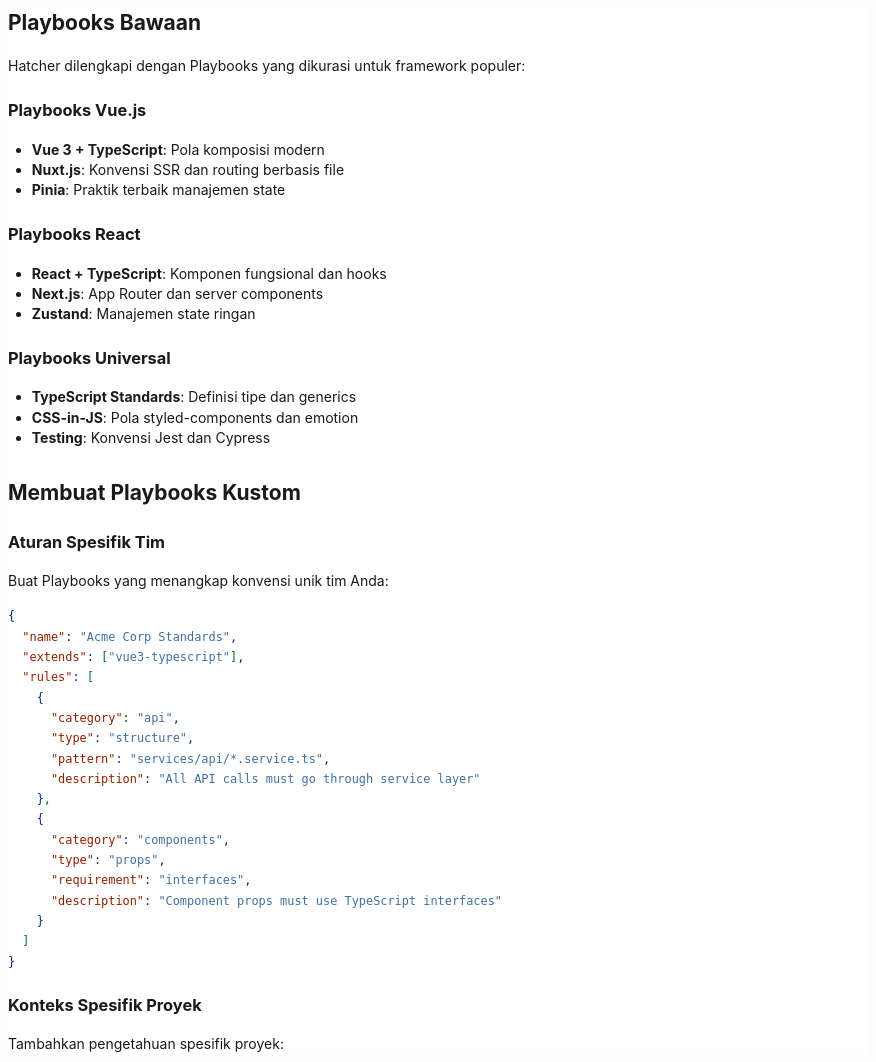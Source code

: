 ## Playbooks Bawaan

Hatcher dilengkapi dengan Playbooks yang dikurasi untuk framework populer:

### Playbooks Vue.js

- **Vue 3 + TypeScript**: Pola komposisi modern
- **Nuxt.js**: Konvensi SSR dan routing berbasis file
- **Pinia**: Praktik terbaik manajemen state

### Playbooks React

- **React + TypeScript**: Komponen fungsional dan hooks
- **Next.js**: App Router dan server components
- **Zustand**: Manajemen state ringan

### Playbooks Universal

- **TypeScript Standards**: Definisi tipe dan generics
- **CSS-in-JS**: Pola styled-components dan emotion
- **Testing**: Konvensi Jest dan Cypress

## Membuat Playbooks Kustom

### Aturan Spesifik Tim

Buat Playbooks yang menangkap konvensi unik tim Anda:

```json
{
  "name": "Acme Corp Standards",
  "extends": ["vue3-typescript"],
  "rules": [
    {
      "category": "api",
      "type": "structure",
      "pattern": "services/api/*.service.ts",
      "description": "All API calls must go through service layer"
    },
    {
      "category": "components",
      "type": "props",
      "requirement": "interfaces",
      "description": "Component props must use TypeScript interfaces"
    }
  ]
}
```

### Konteks Spesifik Proyek

Tambahkan pengetahuan spesifik proyek:
